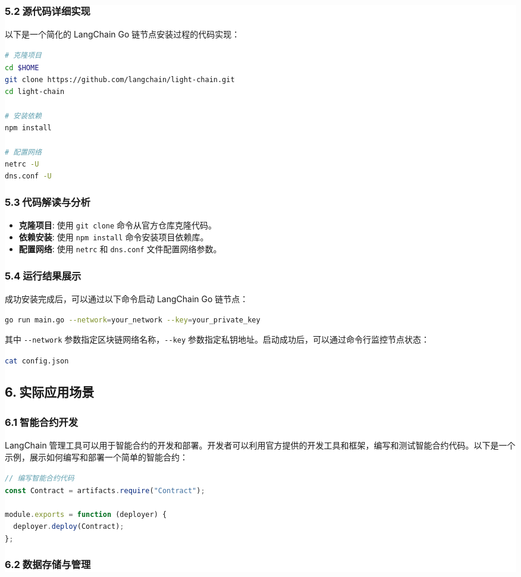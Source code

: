 ### 5.2 源代码详细实现

以下是一个简化的 LangChain Go 链节点安装过程的代码实现：

```bash
# 克隆项目
cd $HOME
git clone https://github.com/langchain/light-chain.git
cd light-chain

# 安装依赖
npm install

# 配置网络
netrc -U
dns.conf -U
```

### 5.3 代码解读与分析

- **克隆项目**: 使用 `git clone` 命令从官方仓库克隆代码。
- **依赖安装**: 使用 `npm install` 命令安装项目依赖库。
- **配置网络**: 使用 `netrc` 和 `dns.conf` 文件配置网络参数。

### 5.4 运行结果展示

成功安装完成后，可以通过以下命令启动 LangChain Go 链节点：

```bash
go run main.go --network=your_network --key=your_private_key
```

其中 `--network` 参数指定区块链网络名称，`--key` 参数指定私钥地址。启动成功后，可以通过命令行监控节点状态：

```bash
cat config.json
```

## 6. 实际应用场景

### 6.1 智能合约开发

LangChain 管理工具可以用于智能合约的开发和部署。开发者可以利用官方提供的开发工具和框架，编写和测试智能合约代码。以下是一个示例，展示如何编写和部署一个简单的智能合约：

```js
// 编写智能合约代码
const Contract = artifacts.require("Contract");

module.exports = function (deployer) {
  deployer.deploy(Contract);
};
```

### 6.2 数据存储与管理
